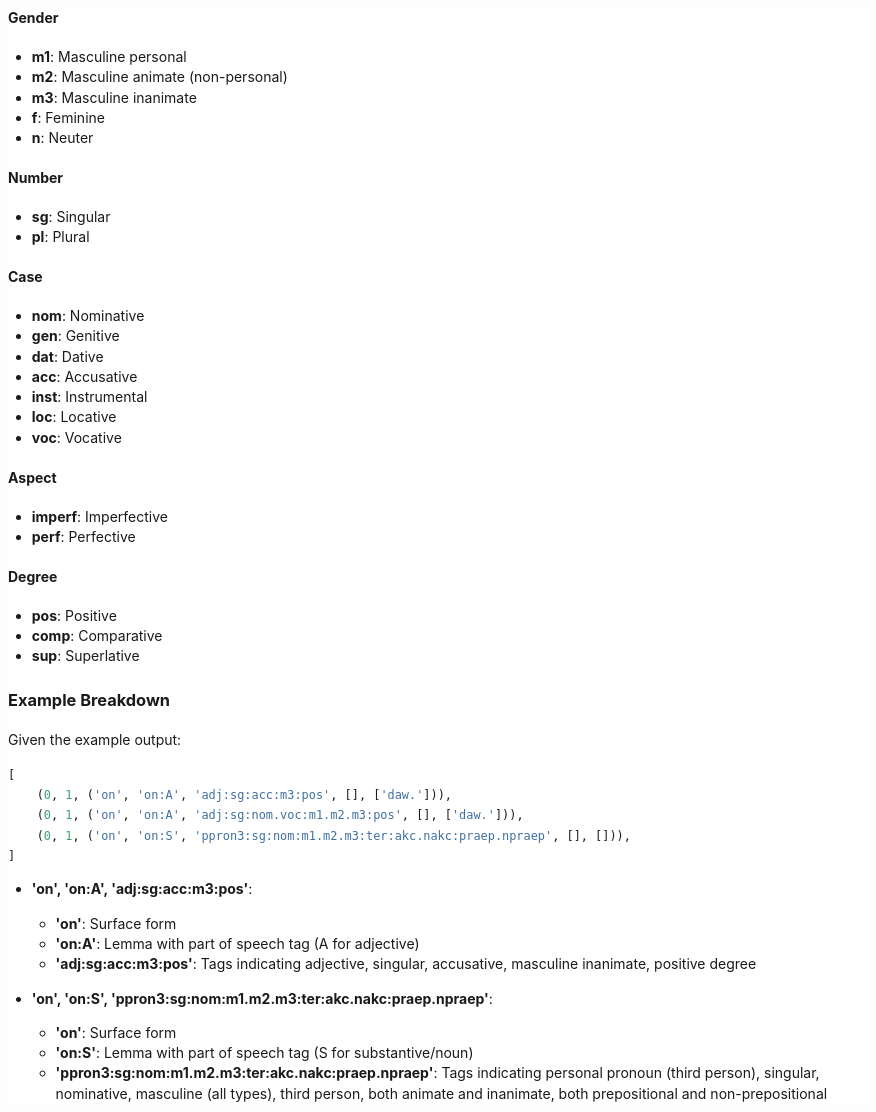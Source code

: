 #### Gender
- **m1**: Masculine personal
- **m2**: Masculine animate (non-personal)
- **m3**: Masculine inanimate
- **f**: Feminine
- **n**: Neuter

#### Number
- **sg**: Singular
- **pl**: Plural

#### Case
- **nom**: Nominative
- **gen**: Genitive
- **dat**: Dative
- **acc**: Accusative
- **inst**: Instrumental
- **loc**: Locative
- **voc**: Vocative

#### Aspect
- **imperf**: Imperfective
- **perf**: Perfective

#### Degree
- **pos**: Positive
- **comp**: Comparative
- **sup**: Superlative

### Example Breakdown

Given the example output:
```python
[
    (0, 1, ('on', 'on:A', 'adj:sg:acc:m3:pos', [], ['daw.'])),
    (0, 1, ('on', 'on:A', 'adj:sg:nom.voc:m1.m2.m3:pos', [], ['daw.'])),
    (0, 1, ('on', 'on:S', 'ppron3:sg:nom:m1.m2.m3:ter:akc.nakc:praep.npraep', [], [])),
]
```

- **'on', 'on:A', 'adj:sg:acc:m3:pos'**:
  - **'on'**: Surface form
  - **'on:A'**: Lemma with part of speech tag (A for adjective)
  - **'adj:sg:acc:m3:pos'**: Tags indicating adjective, singular, accusative, masculine inanimate, positive degree

- **'on', 'on:S', 'ppron3:sg:nom:m1.m2.m3:ter:akc.nakc:praep.npraep'**:
  - **'on'**: Surface form
  - **'on:S'**: Lemma with part of speech tag (S for substantive/noun)
  - **'ppron3:sg:nom:m1.m2.m3:ter:akc.nakc:praep.npraep'**: Tags indicating personal pronoun (third person), singular, nominative, masculine (all types), third person, both animate and inanimate, both prepositional and non-prepositional
